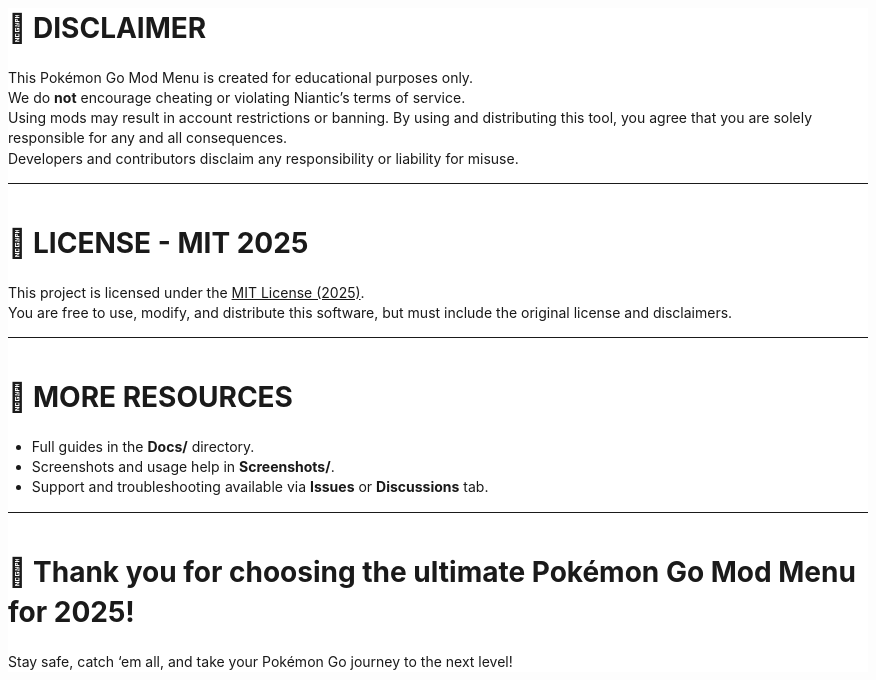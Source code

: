 
# 👮 DISCLAIMER

This Pokémon Go Mod Menu is created for educational purposes only.  
We do **not** encourage cheating or violating Niantic’s terms of service.  
Using mods may result in account restrictions or banning. By using and distributing this tool, you agree that you are solely responsible for any and all consequences.  
Developers and contributors disclaim any responsibility or liability for misuse.

---

# 📖 LICENSE - MIT 2025

This project is licensed under the [MIT License (2025)](./LICENSE).  
You are free to use, modify, and distribute this software, but must include the original license and disclaimers.

---

# 🔗 MORE RESOURCES

- Full guides in the **Docs/** directory.
- Screenshots and usage help in **Screenshots/**.
- Support and troubleshooting available via **Issues** or **Discussions** tab.

---

# 🎉 Thank you for choosing the ultimate Pokémon Go Mod Menu for 2025!  
Stay safe, catch ‘em all, and take your Pokémon Go journey to the next level!
